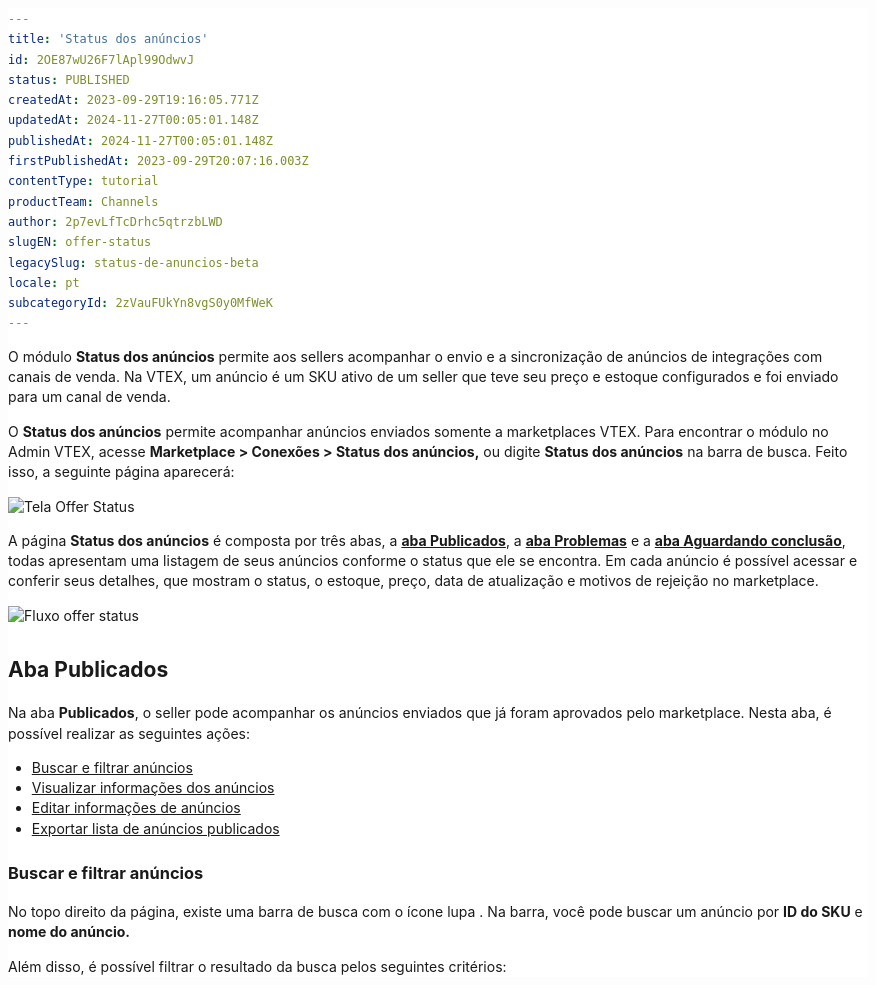 ```yaml
---
title: 'Status dos anúncios'
id: 2OE87wU26F7lApl99OdwvJ
status: PUBLISHED
createdAt: 2023-09-29T19:16:05.771Z
updatedAt: 2024-11-27T00:05:01.148Z
publishedAt: 2024-11-27T00:05:01.148Z
firstPublishedAt: 2023-09-29T20:07:16.003Z
contentType: tutorial
productTeam: Channels
author: 2p7evLfTcDrhc5qtrzbLWD
slugEN: offer-status
legacySlug: status-de-anuncios-beta
locale: pt
subcategoryId: 2zVauFUkYn8vgS0y0MfWeK
---
```


O módulo **Status dos anúncios** permite aos sellers acompanhar o envio e a sincronização de anúncios de integrações com canais de venda. Na VTEX, um anúncio é um SKU ativo de um seller que teve seu preço e estoque configurados e foi enviado para um canal de venda.  

O **Status dos anúncios** permite acompanhar anúncios enviados somente a marketplaces VTEX. Para encontrar o módulo no Admin VTEX, acesse **Marketplace > Conexões > Status dos anúncios,** ou digite **Status dos anúncios** na barra de busca. Feito isso, a seguinte página aparecerá:  

![Tela Offer Status](//downloads.ctfassets.net/alneenqid6w5/5elFaSW31IgANpXseTApPo/e007c56b38b37f10eb1765dcef3d4945/-PT-_Offer_Status_-_GIF.gif)

A página **Status dos anúncios** é composta por três abas, a [**aba Publicados**](#aba-publicados), a [**aba Problemas**](#aba-problemas) e a [**aba Aguardando conclusão**](#aba-aguardando-conclusao), todas apresentam uma listagem de seus anúncios conforme o status que ele se encontra. Em cada anúncio é possível acessar e conferir seus detalhes, que mostram o status, o estoque, preço, data de atualização e motivos de rejeição no marketplace.  

![Fluxo offer status](//images.ctfassets.net/alneenqid6w5/mC78m1ROUDWruOE5V5XEk/bfc7e29ba2f46edfb6c795f5329ce349/Aspose.Words.978c189a-0715-46de-a85d-4a215e29140f.002.png)  

## Aba Publicados

Na aba **Publicados**, o seller pode acompanhar os anúncios enviados que já foram aprovados pelo marketplace. Nesta aba, é possível realizar as seguintes ações:

- [Buscar e filtrar anúncios](#buscar-e-filtrar-anuncios)
- [Visualizar informações dos anúncios](#visualizar-informacoes-dos-anuncios)
- [Editar informações de anúncios](#editar-informacoes-de-anuncios)  
- [Exportar lista de anúncios publicados](#exportar-lista-de-anuncios-publicados)

### Buscar e filtrar anúncios

No topo direito da página, existe uma barra de busca com o ícone lupa <i class="fas fa-search"></i>. Na barra, você pode buscar um anúncio por **ID do SKU** e **nome do anúncio.**

Além disso, é possível filtrar o resultado da busca pelos seguintes critérios:

